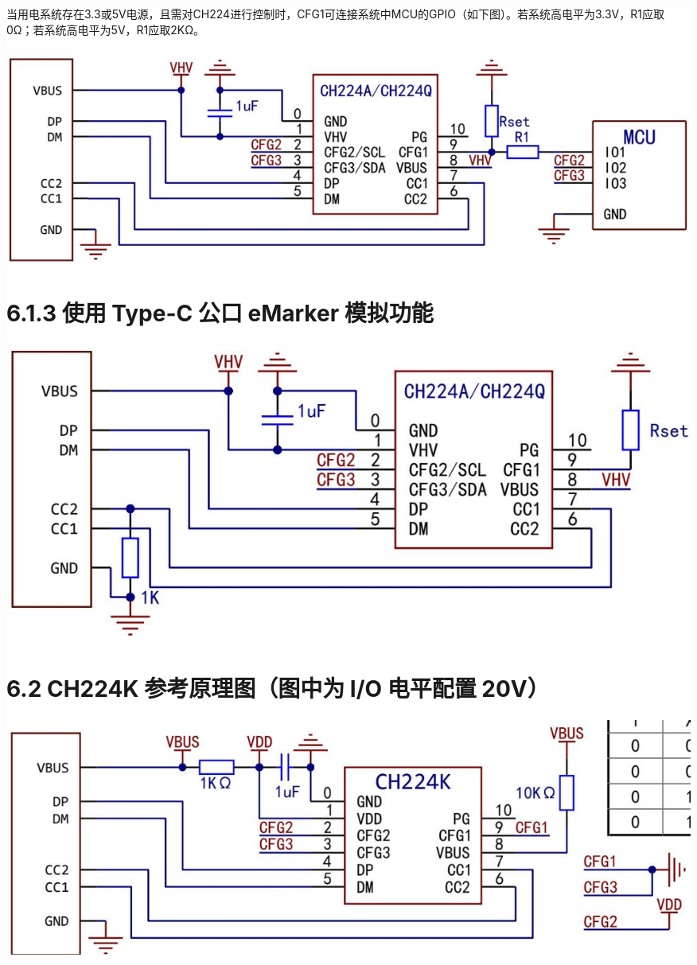 当用电系统存在3.3或5V电源，且需对CH224进行控制时，CFG1可连接系统中MCU的GPIO（如下图）。若系统高电平为3.3V，R1应取0Ω；若系统高电平为5V，R1应取2KΩ。

![](assets/c50f60810217d32fe06f1185436e47077b76f8bf11e914e3534cd10346c847f3.jpg)

# 6.1.3 使用 Type-C 公口 eMarker 模拟功能

![](assets/d326700e29ff853ca802e18713742272c71dd31994e20c97ac84a69e1e088845.jpg)

# 6.2 CH224K 参考原理图（图中为 I/O 电平配置 20V）

![](assets/5c76596427a4f8691978e96097d98ab17d69c4f81d15beef47921018bf7bc4b0.jpg)
